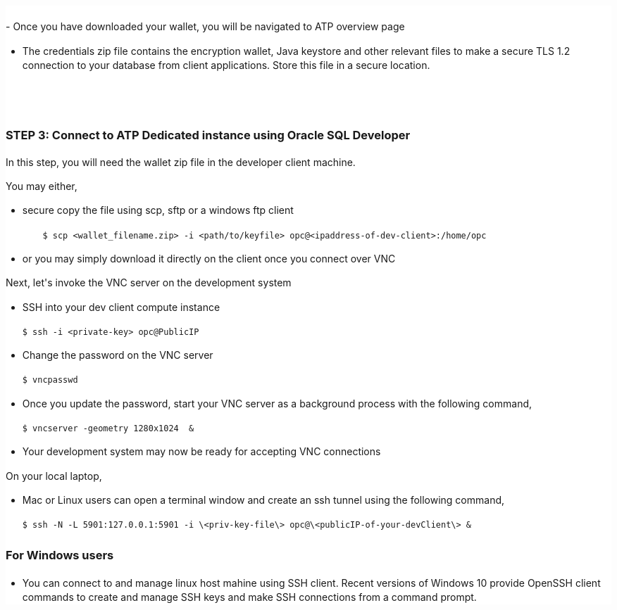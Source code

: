 <br>
- Once you have downloaded your wallet, you will be navigated to ATP overview page

- The credentials zip file contains the encryption wallet, Java keystore and other relevant files to make a secure TLS 1.2 connection to your database from client applications. Store this file in a secure location.

<br>
<br>

### **STEP 3: Connect to ATP Dedicated instance using Oracle SQL Developer**

In this step, you will need the wallet zip file in the developer client machine.

You may either, 

- secure copy the file using scp, sftp or a windows ftp client

    ```
        $ scp <wallet_filename.zip> -i <path/to/keyfile> opc@<ipaddress-of-dev-client>:/home/opc

    ```
- or you may simply download it directly on the client once you connect over VNC


Next, let's invoke the VNC server on the development system


- SSH into your dev client compute instance

    ```
    $ ssh -i <private-key> opc@PublicIP
    ```

- Change the password on the VNC server
    
    ```
    $ vncpasswd
    ```
- Once you update the password, start your VNC server as a background process with the following command,
    ```
    $ vncserver -geometry 1280x1024  &
    ```
- Your development system may now be ready for accepting VNC connections


On your local laptop,

- Mac or Linux users can open a terminal window and create an ssh tunnel using the following command,
    ```
    $ ssh -N -L 5901:127.0.0.1:5901 -i \<priv-key-file\> opc@\<publicIP-of-your-devClient\> &
    ```
### For Windows users

- You can connect to and manage linux host mahine using SSH client. Recent versions of Windows 10 provide OpenSSH client commands to create and manage SSH keys and make SSH connections from a command prompt.
